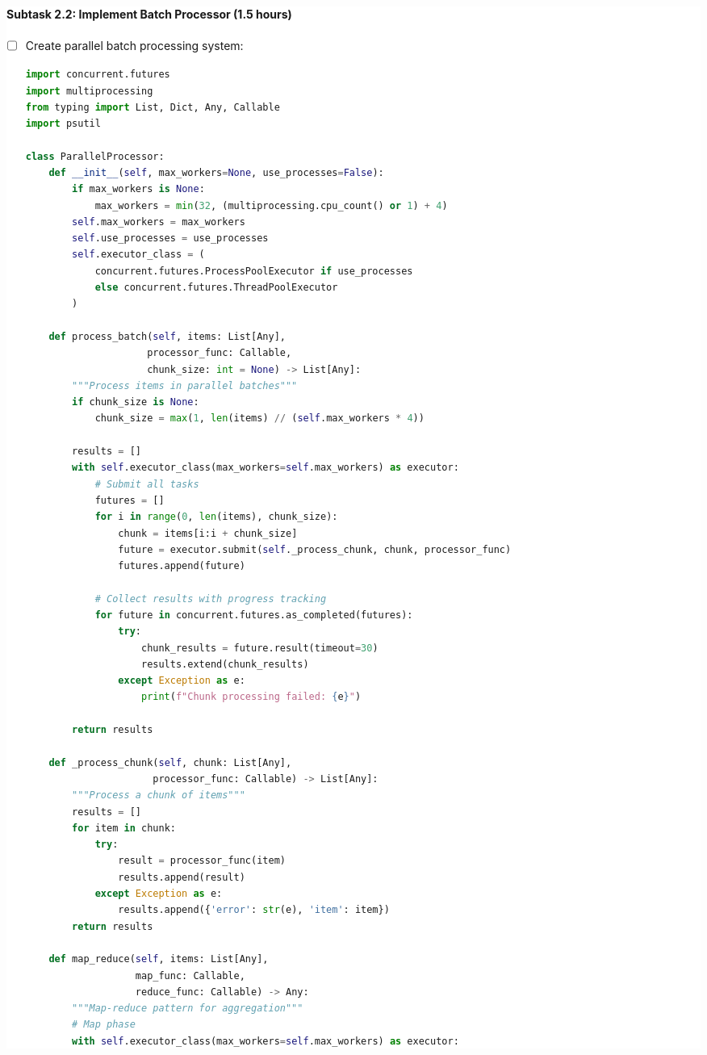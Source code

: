 #### Subtask 2.2: Implement Batch Processor (1.5 hours)
- [ ] Create parallel batch processing system:
  ```python
  import concurrent.futures
  import multiprocessing
  from typing import List, Dict, Any, Callable
  import psutil

  class ParallelProcessor:
      def __init__(self, max_workers=None, use_processes=False):
          if max_workers is None:
              max_workers = min(32, (multiprocessing.cpu_count() or 1) + 4)
          self.max_workers = max_workers
          self.use_processes = use_processes
          self.executor_class = (
              concurrent.futures.ProcessPoolExecutor if use_processes
              else concurrent.futures.ThreadPoolExecutor
          )

      def process_batch(self, items: List[Any],
                       processor_func: Callable,
                       chunk_size: int = None) -> List[Any]:
          """Process items in parallel batches"""
          if chunk_size is None:
              chunk_size = max(1, len(items) // (self.max_workers * 4))

          results = []
          with self.executor_class(max_workers=self.max_workers) as executor:
              # Submit all tasks
              futures = []
              for i in range(0, len(items), chunk_size):
                  chunk = items[i:i + chunk_size]
                  future = executor.submit(self._process_chunk, chunk, processor_func)
                  futures.append(future)

              # Collect results with progress tracking
              for future in concurrent.futures.as_completed(futures):
                  try:
                      chunk_results = future.result(timeout=30)
                      results.extend(chunk_results)
                  except Exception as e:
                      print(f"Chunk processing failed: {e}")

          return results

      def _process_chunk(self, chunk: List[Any],
                        processor_func: Callable) -> List[Any]:
          """Process a chunk of items"""
          results = []
          for item in chunk:
              try:
                  result = processor_func(item)
                  results.append(result)
              except Exception as e:
                  results.append({'error': str(e), 'item': item})
          return results

      def map_reduce(self, items: List[Any],
                     map_func: Callable,
                     reduce_func: Callable) -> Any:
          """Map-reduce pattern for aggregation"""
          # Map phase
          with self.executor_class(max_workers=self.max_workers) as executor:
  ```